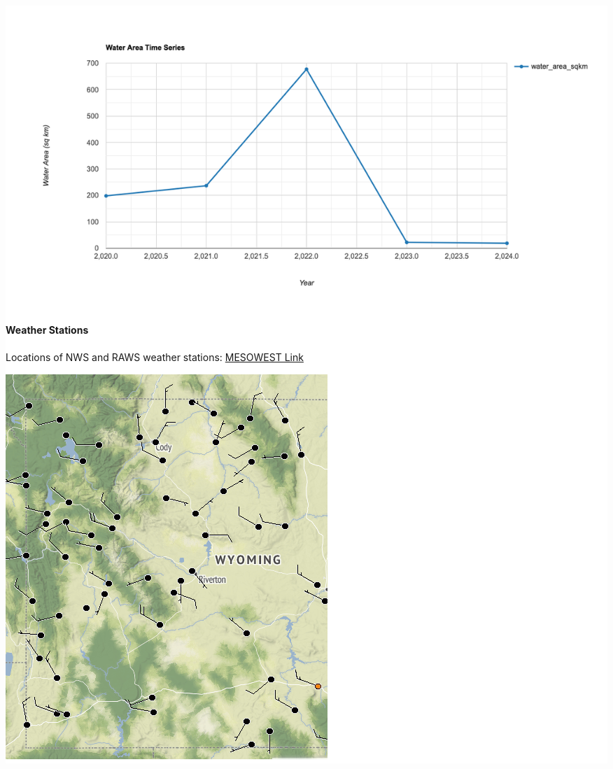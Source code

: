 ![ee-chart](assets/ee-chart.png)

#### Weather Stations
Locations of NWS and RAWS weather stations:
[MESOWEST Link](https://mesowest.utah.edu/cgi-bin/droman/mesomap.cgi?state=WY&rawsflag=3)

![](assets/mesowest_wy.png)
